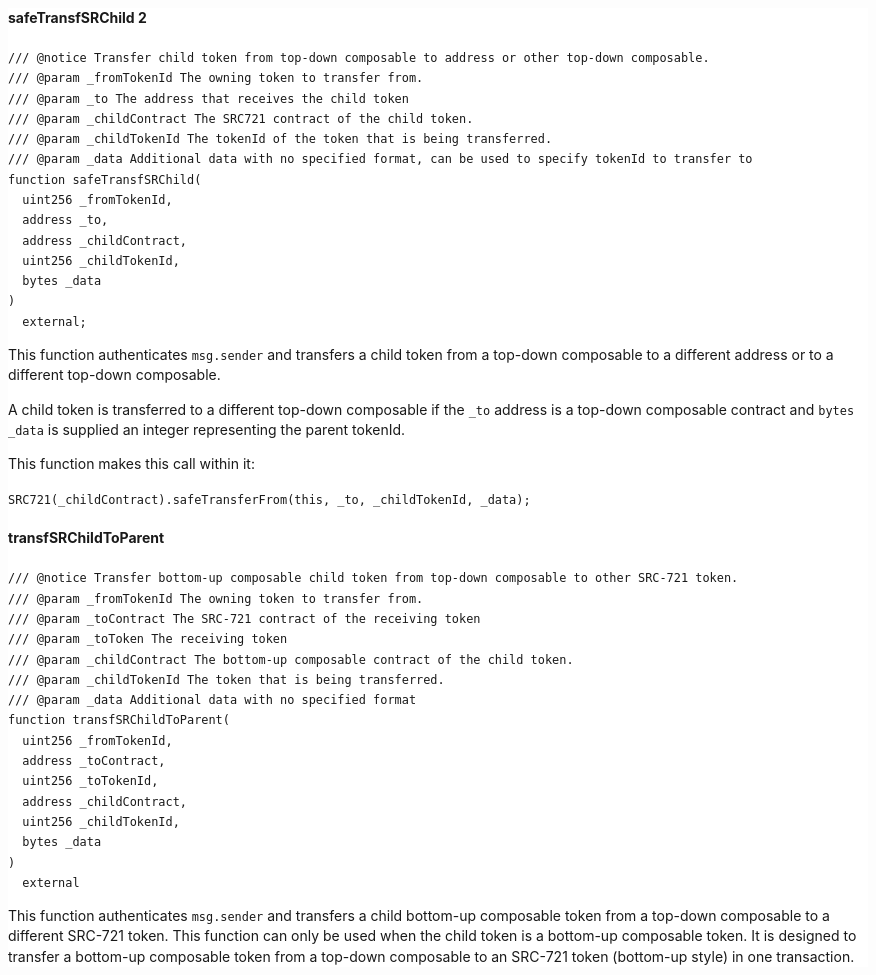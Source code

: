 #### safeTransfSRChild 2

```solidity
/// @notice Transfer child token from top-down composable to address or other top-down composable.
/// @param _fromTokenId The owning token to transfer from.
/// @param _to The address that receives the child token
/// @param _childContract The SRC721 contract of the child token.
/// @param _childTokenId The tokenId of the token that is being transferred.
/// @param _data Additional data with no specified format, can be used to specify tokenId to transfer to
function safeTransfSRChild(
  uint256 _fromTokenId,
  address _to, 
  address _childContract, 
  uint256 _childTokenId, 
  bytes _data
) 
  external;
```

This function authenticates `msg.sender` and transfers a child token from a top-down composable to a different address or to a different top-down composable.

A child token is transferred to a different top-down composable if the `_to` address is a top-down composable contract and `bytes _data` is supplied an integer representing the parent tokenId.

This function makes this call within it: 

```solidity
SRC721(_childContract).safeTransferFrom(this, _to, _childTokenId, _data);
```

#### transfSRChildToParent

```solidity
/// @notice Transfer bottom-up composable child token from top-down composable to other SRC-721 token.
/// @param _fromTokenId The owning token to transfer from.
/// @param _toContract The SRC-721 contract of the receiving token
/// @param _toToken The receiving token  
/// @param _childContract The bottom-up composable contract of the child token.
/// @param _childTokenId The token that is being transferred.
/// @param _data Additional data with no specified format
function transfSRChildToParent(
  uint256 _fromTokenId, 
  address _toContract, 
  uint256 _toTokenId, 
  address _childContract, 
  uint256 _childTokenId, 
  bytes _data
) 
  external
```

This function authenticates `msg.sender` and transfers a child bottom-up composable token from a top-down composable to a different SRC-721 token. This function can only be used when the child token is a bottom-up composable token. It is designed to transfer a bottom-up composable token from a top-down composable to an SRC-721 token (bottom-up style) in one transaction.
